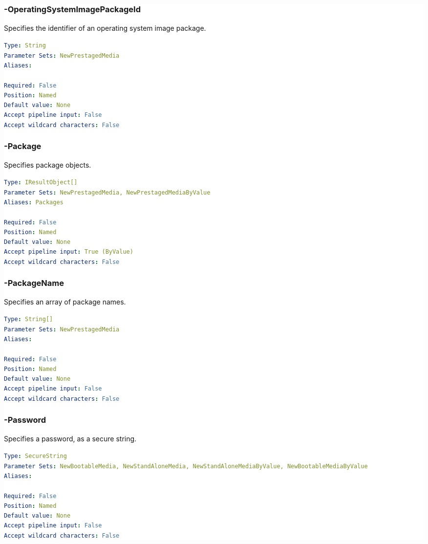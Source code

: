 ### -OperatingSystemImagePackageId

Specifies the identifier of an operating system image package.

```yaml
Type: String
Parameter Sets: NewPrestagedMedia
Aliases:

Required: False
Position: Named
Default value: None
Accept pipeline input: False
Accept wildcard characters: False
```

### -Package

Specifies package objects.

```yaml
Type: IResultObject[]
Parameter Sets: NewPrestagedMedia, NewPrestagedMediaByValue
Aliases: Packages

Required: False
Position: Named
Default value: None
Accept pipeline input: True (ByValue)
Accept wildcard characters: False
```

### -PackageName

Specifies an array of package names.

```yaml
Type: String[]
Parameter Sets: NewPrestagedMedia
Aliases:

Required: False
Position: Named
Default value: None
Accept pipeline input: False
Accept wildcard characters: False
```

### -Password

Specifies a password, as a secure string.

```yaml
Type: SecureString
Parameter Sets: NewBootableMedia, NewStandAloneMedia, NewStandAloneMediaByValue, NewBootableMediaByValue
Aliases:

Required: False
Position: Named
Default value: None
Accept pipeline input: False
Accept wildcard characters: False
```
